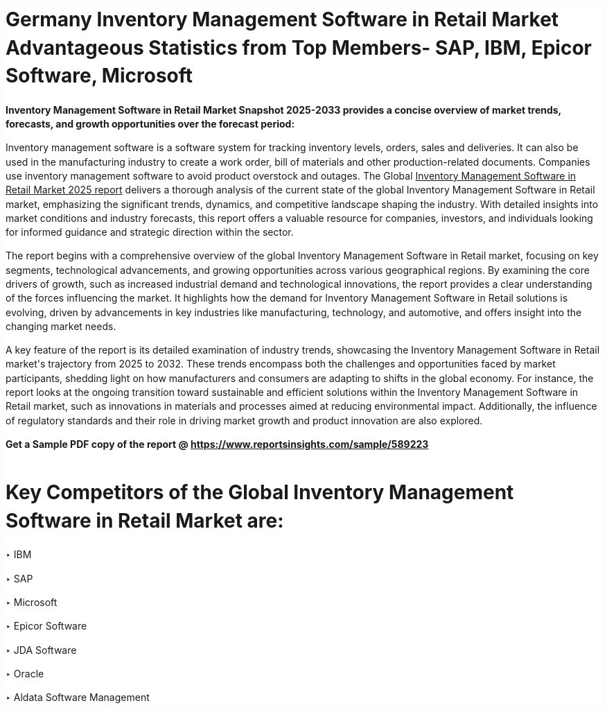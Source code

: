 # Germany Inventory Management Software in Retail Market Advantageous Statistics from Top Members- SAP, IBM,  Epicor Software,  Microsoft

<strong>Inventory Management Software in Retail Market Snapshot 2025-2033 provides a concise overview of market trends, forecasts, and growth opportunities over the forecast period:</strong>

Inventory management software is a software system for tracking inventory levels, orders, sales and deliveries. It can also be used in the manufacturing industry to create a work order, bill of materials and other production-related documents. Companies use inventory management software to avoid product overstock and outages. The Global <a href=https://www.reportsinsights.com/sample/589223>Inventory Management Software in Retail Market 2025 report</a> delivers a thorough analysis of the current state of the global Inventory Management Software in Retail market, emphasizing the significant trends, dynamics, and competitive landscape shaping the industry. With detailed insights into market conditions and industry forecasts, this report offers a valuable resource for companies, investors, and individuals looking for informed guidance and strategic direction within the sector.

The report begins with a comprehensive overview of the global Inventory Management Software in Retail market, focusing on key segments, technological advancements, and growing opportunities across various geographical regions. By examining the core drivers of growth, such as increased industrial demand and technological innovations, the report provides a clear understanding of the forces influencing the market. It highlights how the demand for Inventory Management Software in Retail solutions is evolving, driven by advancements in key industries like manufacturing, technology, and automotive, and offers insight into the changing market needs.

A key feature of the report is its detailed examination of industry trends, showcasing the Inventory Management Software in Retail market's trajectory from 2025 to 2032. These trends encompass both the challenges and opportunities faced by market participants, shedding light on how manufacturers and consumers are adapting to shifts in the global economy. For instance, the report looks at the ongoing transition toward sustainable and efficient solutions within the Inventory Management Software in Retail market, such as innovations in materials and processes aimed at reducing environmental impact. Additionally, the influence of regulatory standards and their role in driving market growth and product innovation are also explored.

<strong>Get a Sample PDF copy of the report @ <a href=https://www.reportsinsights.com/sample/589223>https://www.reportsinsights.com/sample/589223</a></strong>

# <strong>Key Competitors of the Global Inventory Management Software in Retail Market are:</strong>

‣ IBM

‣ SAP

‣ Microsoft

‣ Epicor Software

‣ JDA Software

‣ Oracle

‣ Aldata Software Management
